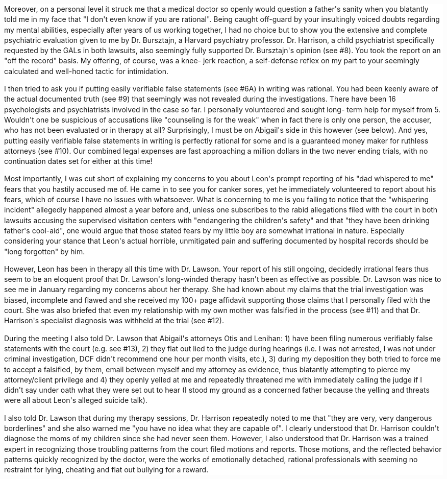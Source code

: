 Moreover, on a personal level it struck me that a medical doctor so openly would question a father's sanity when you blatantly told me in my face that "I don't even know if you are rational". Being caught off-guard by your insultingly voiced doubts regarding my mental abilities, especially after years of us working together, I had no choice but to show you the extensive and complete psychiatric evaluation given to me by Dr. Bursztajn, a Harvard psychiatry professor. Dr. Harrison, a child psychiatrist specifically requested by the GALs in both lawsuits, also seemingly fully supported Dr. Bursztajn's opinion (see #8). You took the report on an "off the record" basis. My offering, of course, was a knee- jerk reaction, a self-defense reflex on my part to your seemingly calculated and well-honed tactic for intimidation.

I then tried to ask you if putting easily verifiable false statements (see #6A) in writing was rational. You had been keenly aware of the actual documented truth (see #9) that seemingly was not revealed during the investigations. There have been 16 psychologists and psychiatrists involved in the case so far. I personally volunteered and sought long- term help for myself from 5. Wouldn't one be suspicious of accusations like "counseling is for the weak" when in fact there is only one person, the accuser, who has not been evaluated or in therapy at all? Surprisingly, I must be on Abigail's side in this however (see below). And yes, putting easily verifiable false statements in writing is perfectly rational for some and is a guaranteed money maker for ruthless attorneys (see #10). Our combined legal expenses are fast approaching a million dollars in the two never ending trials, with no continuation dates set for either at this time!

Most importantly, I was cut short of explaining my concerns to you about Leon's prompt reporting of his "dad whispered to me" fears that you hastily accused me of. He came in to see you for canker sores, yet he immediately volunteered to report about his fears, which of course I have no issues with whatsoever. What is concerning to me is you failing to notice that the "whispering incident" allegedly happened almost a year before and, unless one subscribes to the rabid allegations filed with the court in both lawsuits accusing the supervised visitation centers with "endangering the children's safety" and that "they have been drinking father's cool-aid", one would argue that those stated fears by my little boy are somewhat irrational in nature. Especially considering your stance that Leon's actual horrible, unmitigated pain and suffering documented by hospital records should be "long forgotten" by him.

However, Leon has been in therapy all this time with Dr. Lawson. Your report of his still ongoing, decidedly irrational fears thus seem to be an eloquent proof that Dr. Lawson's long-winded therapy hasn't been as effective as possible. Dr. Lawson was nice to see me in January regarding my concerns about her therapy. She had known about my claims that the trial investigation was biased, incomplete and flawed and she received my 100+ page affidavit supporting those claims that I personally filed with the court. She was also briefed that even my relationship with my own mother was falsified in the process (see #11) and that Dr. Harrison's specialist diagnosis was withheld at the trial (see #12).

During the meeting I also told Dr. Lawson that Abigail's attorneys Otis and Lenihan: 1) have been filing numerous verifiably false statements with the court (e.g. see #13), 2) they flat out lied to the judge during hearings (i.e. I was not arrested, I was not under criminal investigation, DCF didn't recommend one hour per month visits, etc.), 3) during my deposition they both tried to force me to accept a falsified, by them, email between myself and my attorney as evidence, thus blatantly attempting to pierce my attorney/client privilege and 4) they openly yelled at me and repeatedly threatened me with immediately calling the judge if I didn't say under oath what they were set out to hear (I stood my ground as a concerned father because the yelling and threats were all about Leon's alleged suicide talk).

I also told Dr. Lawson that during my therapy sessions, Dr. Harrison repeatedly noted to me that "they are very, very dangerous borderlines" and she also warned me "you have no idea what they are capable of". I clearly understood that Dr. Harrison couldn't diagnose the moms of my children since she had never seen them. However, I also understood that Dr. Harrison was a trained expert in recognizing those troubling patterns from the court filed motions and reports. Those motions, and the reflected behavior patterns quickly recognized by the doctor, were the works of emotionally detached, rational professionals with seeming no restraint for lying, cheating and flat out bullying for a reward.
